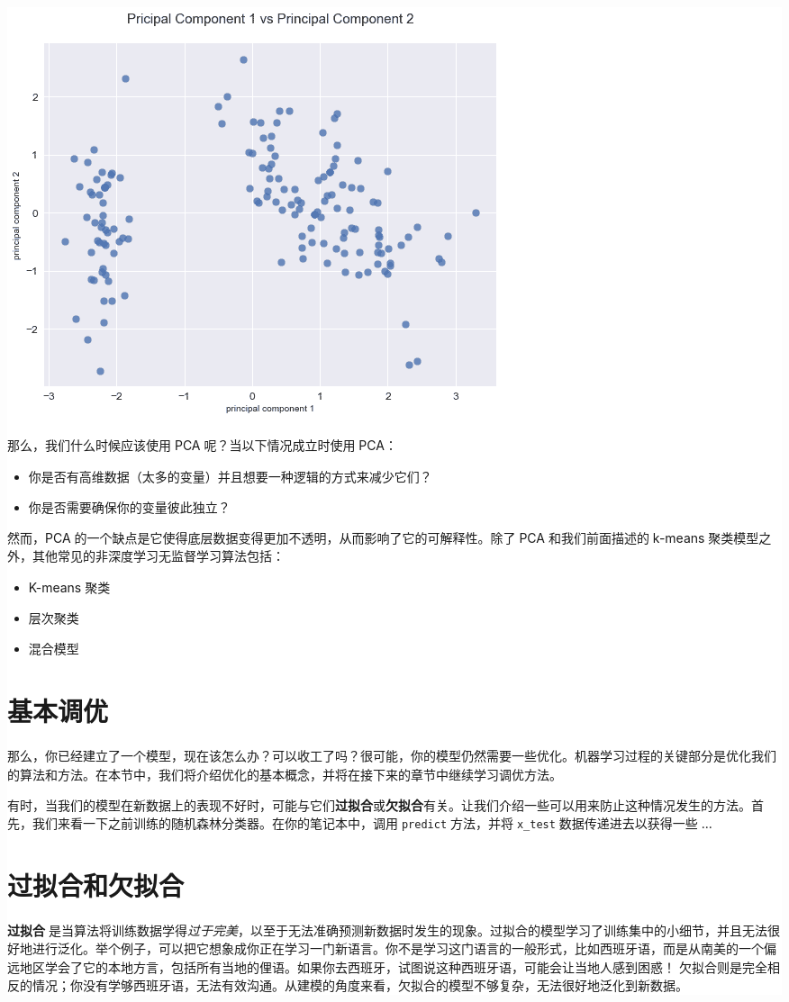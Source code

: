 ![](img/0223443c-4129-4038-9661-00e32a31e296.png)

那么，我们什么时候应该使用 PCA 呢？当以下情况成立时使用 PCA：

+   你是否有高维数据（太多的变量）并且想要一种逻辑的方式来减少它们？

+   你是否需要确保你的变量彼此独立？

然而，PCA 的一个缺点是它使得底层数据变得更加不透明，从而影响了它的可解释性。除了 PCA 和我们前面描述的 k-means 聚类模型之外，其他常见的非深度学习无监督学习算法包括：

+   K-means 聚类

+   层次聚类

+   混合模型

# 基本调优

那么，你已经建立了一个模型，现在该怎么办？可以收工了吗？很可能，你的模型仍然需要一些优化。机器学习过程的关键部分是优化我们的算法和方法。在本节中，我们将介绍优化的基本概念，并将在接下来的章节中继续学习调优方法。

有时，当我们的模型在新数据上的表现不好时，可能与它们**过拟合**或**欠拟合**有关。让我们介绍一些可以用来防止这种情况发生的方法。首先，我们来看一下之前训练的随机森林分类器。在你的笔记本中，调用 `predict` 方法，并将 `x_test` 数据传递进去以获得一些 ...

# 过拟合和欠拟合

**过拟合** 是当算法将训练数据学得*过于完美*，以至于无法准确预测新数据时发生的现象。过拟合的模型学习了训练集中的小细节，并且无法很好地进行泛化。举个例子，可以把它想象成你正在学习一门新语言。你不是学习这门语言的一般形式，比如西班牙语，而是从南美的一个偏远地区学会了它的本地方言，包括所有当地的俚语。如果你去西班牙，试图说这种西班牙语，可能会让当地人感到困惑！ 欠拟合则是完全相反的情况；你没有学够西班牙语，无法有效沟通。从建模的角度来看，欠拟合的模型不够复杂，无法很好地泛化到新数据。
